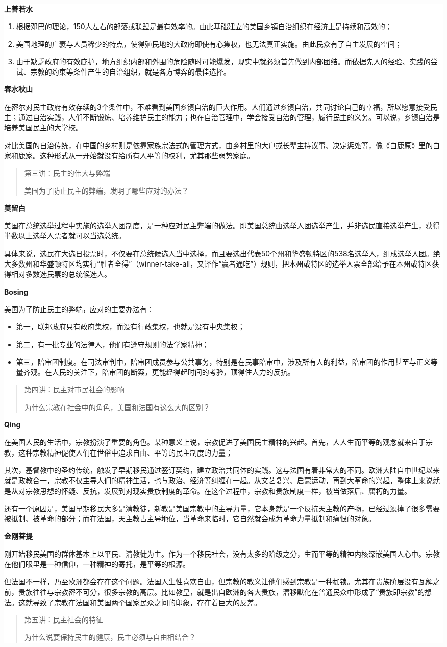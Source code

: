  **上善若水**

1. 根据邓巴的理论，150人左右的部落或联盟是最有效率的。由此基础建立的美国乡镇自治组织在经济上是持续和高效的；

2. 美国地理的广袤与人员稀少的特点，使得殖民地的大政府即使有心集权，也无法真正实施。由此民众有了自主发展的空间；

3. 由于缺乏政府的有效庇护，地方组织内部和外围的危险随时可能爆发，现实中就必须首先做到内部团结。而依据先人的经验、实践的尝试、宗教的约束等条件产生的自治组织，就是各方博弈的最佳选择。

 **春水秋山**

在密尔对民主政府有效存续的3个条件中，不难看到美国乡镇自治的巨大作用。人们通过乡镇自治，共同讨论自己的幸福，所以愿意接受民主；通过自治实践，人们不断锻炼、培养维护民主的能力；也在自治管理中，学会接受自治的管理，履行民主的义务。可以说，乡镇自治是培养美国民主的大学校。

对比美国的自治传统，在中国的乡村则是依靠家族宗法式的管理方式，由乡村里的大户或长辈主持议事、决定惩处等，像《白鹿原》里的白家和鹿家。这种形式从一开始就没有给所有人平等的权利，尤其那些弱势家庭。

> 第三讲：民主的伟大与弊端
> 
> 美国为了防止民主的弊端，发明了哪些应对的办法？

 **莫留白**

美国在总统选举过程中实施的选举人团制度，是一种应对民主弊端的做法。即美国总统由选举人团选举产生，并非选民直接选举产生，获得半数以上选举人票者就可以当选总统。

具体来说，选民在大选日投票时，不仅要在总统候选人当中选择，而且要选出代表50个州和华盛顿特区的538名选举人，组成选举人团。绝大多数州和华盛顿特区均实行“胜者全得”（winner-take-all，又译作“赢者通吃”）规则，把本州或特区的选举人票全部给予在本州或特区获得相对多数选民票的总统候选人。

 **Bosing**

美国为了防止民主的弊端，应对的主要办法有：

* 第一，联邦政府只有政府集权，而没有行政集权，也就是没有中央集权；

* 第二，有一批专业的法律人，他们有遵守规则的法学家精神；

* 第三，陪审团制度。在司法审判中，陪审团成员参与公共事务，特别是在民事陪审中，涉及所有人的利益，陪审团的作用甚至与正义等量齐观。在人民的关注下，陪审团的断案，更能经得起时间的考验，顶得住人力的反抗。

> 第四讲：民主对市民社会的影响
> 
> 为什么宗教在社会中的角色，美国和法国有这么大的区别？

 **Qing**

在美国人民的生活中，宗教扮演了重要的角色。某种意义上说，宗教促进了美国民主精神的兴起。首先，人人生而平等的观念就来自于宗教，这种宗教精神促使人们在世俗中追求自由、平等的民主制度的力量；

其次，基督教中的圣约传统，触发了早期移民通过签订契约，建立政治共同体的实践。这与法国有着非常大的不同。欧洲大陆自中世纪以来就是政教合一，宗教不仅主导人们的精神生活，也与政治、经济等纠缠在一起。从文艺复兴、启蒙运动，再到大革命的兴起，整体上来说就是从对宗教思想的怀疑、反抗，发展到对现实贵族制度的革命。在这个过程中，宗教和贵族制度一样，被当做落后、腐朽的力量。

还有一个原因是，美国早期移民大多是清教徒，新教是美国宗教中的主导力量，它本身就是一个反抗天主教的产物，已经过滤掉了很多需要被抵制、被革命的部分；而在法国，天主教占主导地位，当革命来临时，它自然就会成为革命力量抵制和痛恨的对象。

 **金刚菩提**

刚开始移民美国的群体基本上以平民、清教徒为主。作为一个移民社会，没有太多的阶级之分，生而平等的精神内核深嵌美国人心中。宗教在他们眼里是一种信仰，一种精神的寄托，是平等的根源。

但法国不一样，乃至欧洲都会存在这个问题。法国人生性喜欢自由，但宗教的教义让他们感到宗教是一种枷锁。尤其在贵族阶层没有瓦解之前，贵族往往与宗教密不可分，很多宗教的高层。比如教皇，就是出自欧洲的各大贵族，潜移默化在普通民众中形成了“贵族即宗教”的想法。这就导致了宗教在法国和美国两个国家民众之间的印象，存在着巨大的反差。

> 第五讲：民主社会的特征
> 
> 为什么说要保持民主的健康，民主必须与自由相结合？
